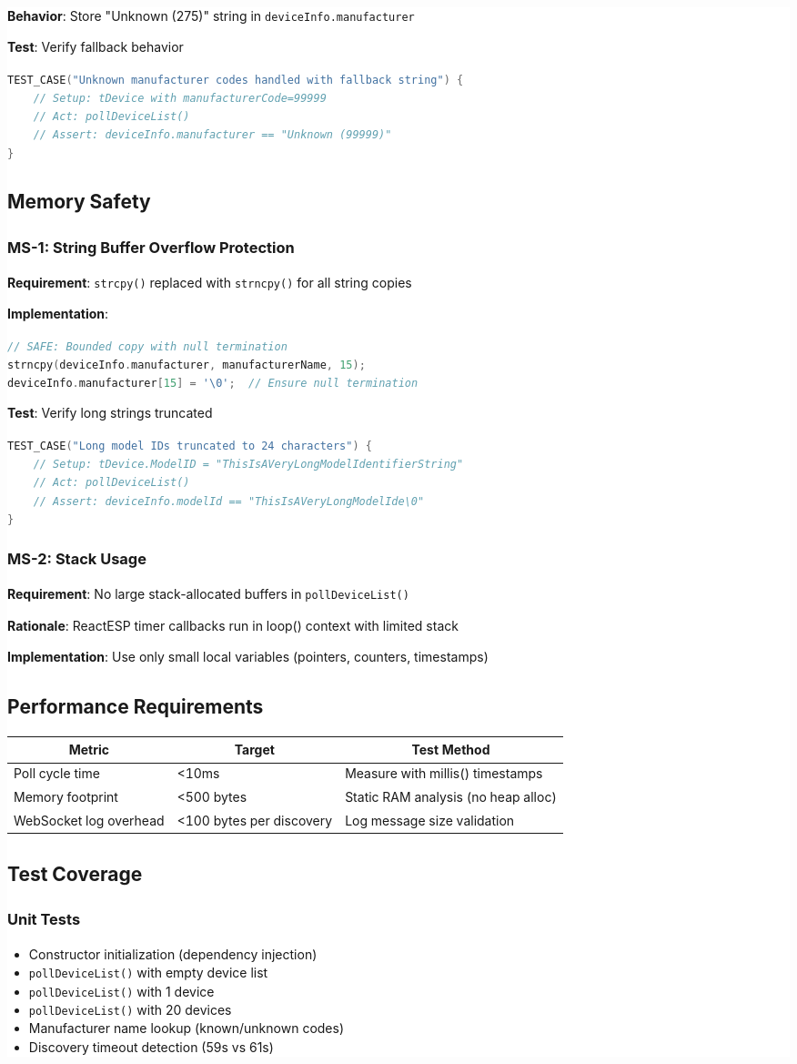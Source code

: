 **Behavior**: Store "Unknown (275)" string in `deviceInfo.manufacturer`

**Test**: Verify fallback behavior
```cpp
TEST_CASE("Unknown manufacturer codes handled with fallback string") {
    // Setup: tDevice with manufacturerCode=99999
    // Act: pollDeviceList()
    // Assert: deviceInfo.manufacturer == "Unknown (99999)"
}
```

## Memory Safety

### MS-1: String Buffer Overflow Protection
**Requirement**: `strcpy()` replaced with `strncpy()` for all string copies

**Implementation**:
```cpp
// SAFE: Bounded copy with null termination
strncpy(deviceInfo.manufacturer, manufacturerName, 15);
deviceInfo.manufacturer[15] = '\0';  // Ensure null termination
```

**Test**: Verify long strings truncated
```cpp
TEST_CASE("Long model IDs truncated to 24 characters") {
    // Setup: tDevice.ModelID = "ThisIsAVeryLongModelIdentifierString"
    // Act: pollDeviceList()
    // Assert: deviceInfo.modelId == "ThisIsAVeryLongModelIde\0"
}
```

### MS-2: Stack Usage
**Requirement**: No large stack-allocated buffers in `pollDeviceList()`

**Rationale**: ReactESP timer callbacks run in loop() context with limited stack

**Implementation**: Use only small local variables (pointers, counters, timestamps)

## Performance Requirements

| Metric | Target | Test Method |
|--------|--------|-------------|
| Poll cycle time | <10ms | Measure with millis() timestamps |
| Memory footprint | <500 bytes | Static RAM analysis (no heap alloc) |
| WebSocket log overhead | <100 bytes per discovery | Log message size validation |

## Test Coverage

### Unit Tests
- Constructor initialization (dependency injection)
- `pollDeviceList()` with empty device list
- `pollDeviceList()` with 1 device
- `pollDeviceList()` with 20 devices
- Manufacturer name lookup (known/unknown codes)
- Discovery timeout detection (59s vs 61s)
